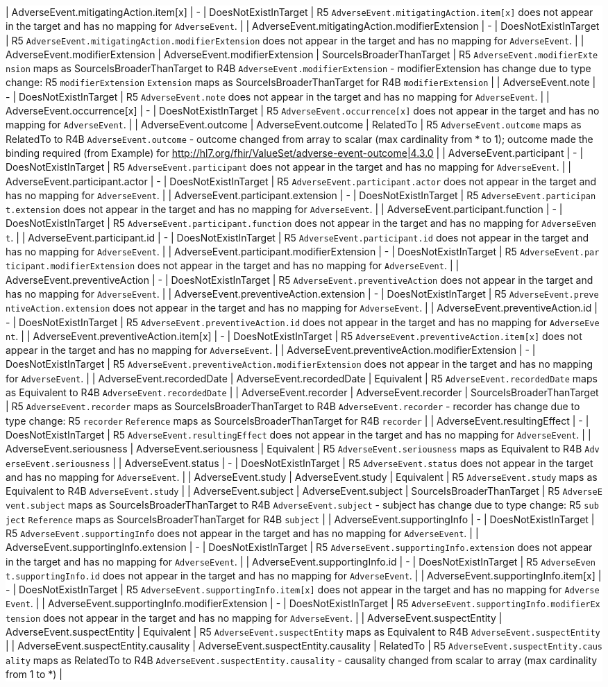 | AdverseEvent.mitigatingAction.item[x] | - | DoesNotExistInTarget | R5 `AdverseEvent.mitigatingAction.item[x]` does not appear in the target and has no mapping for `AdverseEvent`. |
| AdverseEvent.mitigatingAction.modifierExtension | - | DoesNotExistInTarget | R5 `AdverseEvent.mitigatingAction.modifierExtension` does not appear in the target and has no mapping for `AdverseEvent`. |
| AdverseEvent.modifierExtension | AdverseEvent.modifierExtension | SourceIsBroaderThanTarget | R5 `AdverseEvent.modifierExtension` maps as SourceIsBroaderThanTarget to R4B `AdverseEvent.modifierExtension` - modifierExtension has change due to type change: R5 `modifierExtension` `Extension` maps as SourceIsBroaderThanTarget for R4B `modifierExtension` |
| AdverseEvent.note | - | DoesNotExistInTarget | R5 `AdverseEvent.note` does not appear in the target and has no mapping for `AdverseEvent`. |
| AdverseEvent.occurrence[x] | - | DoesNotExistInTarget | R5 `AdverseEvent.occurrence[x]` does not appear in the target and has no mapping for `AdverseEvent`. |
| AdverseEvent.outcome | AdverseEvent.outcome | RelatedTo | R5 `AdverseEvent.outcome` maps as RelatedTo to R4B `AdverseEvent.outcome` - outcome changed from array to scalar (max cardinality from * to 1); outcome made the binding required (from Example) for http://hl7.org/fhir/ValueSet/adverse-event-outcome|4.3.0 |
| AdverseEvent.participant | - | DoesNotExistInTarget | R5 `AdverseEvent.participant` does not appear in the target and has no mapping for `AdverseEvent`. |
| AdverseEvent.participant.actor | - | DoesNotExistInTarget | R5 `AdverseEvent.participant.actor` does not appear in the target and has no mapping for `AdverseEvent`. |
| AdverseEvent.participant.extension | - | DoesNotExistInTarget | R5 `AdverseEvent.participant.extension` does not appear in the target and has no mapping for `AdverseEvent`. |
| AdverseEvent.participant.function | - | DoesNotExistInTarget | R5 `AdverseEvent.participant.function` does not appear in the target and has no mapping for `AdverseEvent`. |
| AdverseEvent.participant.id | - | DoesNotExistInTarget | R5 `AdverseEvent.participant.id` does not appear in the target and has no mapping for `AdverseEvent`. |
| AdverseEvent.participant.modifierExtension | - | DoesNotExistInTarget | R5 `AdverseEvent.participant.modifierExtension` does not appear in the target and has no mapping for `AdverseEvent`. |
| AdverseEvent.preventiveAction | - | DoesNotExistInTarget | R5 `AdverseEvent.preventiveAction` does not appear in the target and has no mapping for `AdverseEvent`. |
| AdverseEvent.preventiveAction.extension | - | DoesNotExistInTarget | R5 `AdverseEvent.preventiveAction.extension` does not appear in the target and has no mapping for `AdverseEvent`. |
| AdverseEvent.preventiveAction.id | - | DoesNotExistInTarget | R5 `AdverseEvent.preventiveAction.id` does not appear in the target and has no mapping for `AdverseEvent`. |
| AdverseEvent.preventiveAction.item[x] | - | DoesNotExistInTarget | R5 `AdverseEvent.preventiveAction.item[x]` does not appear in the target and has no mapping for `AdverseEvent`. |
| AdverseEvent.preventiveAction.modifierExtension | - | DoesNotExistInTarget | R5 `AdverseEvent.preventiveAction.modifierExtension` does not appear in the target and has no mapping for `AdverseEvent`. |
| AdverseEvent.recordedDate | AdverseEvent.recordedDate | Equivalent | R5 `AdverseEvent.recordedDate` maps as Equivalent to R4B `AdverseEvent.recordedDate` |
| AdverseEvent.recorder | AdverseEvent.recorder | SourceIsBroaderThanTarget | R5 `AdverseEvent.recorder` maps as SourceIsBroaderThanTarget to R4B `AdverseEvent.recorder` - recorder has change due to type change: R5 `recorder` `Reference` maps as SourceIsBroaderThanTarget for R4B `recorder` |
| AdverseEvent.resultingEffect | - | DoesNotExistInTarget | R5 `AdverseEvent.resultingEffect` does not appear in the target and has no mapping for `AdverseEvent`. |
| AdverseEvent.seriousness | AdverseEvent.seriousness | Equivalent | R5 `AdverseEvent.seriousness` maps as Equivalent to R4B `AdverseEvent.seriousness` |
| AdverseEvent.status | - | DoesNotExistInTarget | R5 `AdverseEvent.status` does not appear in the target and has no mapping for `AdverseEvent`. |
| AdverseEvent.study | AdverseEvent.study | Equivalent | R5 `AdverseEvent.study` maps as Equivalent to R4B `AdverseEvent.study` |
| AdverseEvent.subject | AdverseEvent.subject | SourceIsBroaderThanTarget | R5 `AdverseEvent.subject` maps as SourceIsBroaderThanTarget to R4B `AdverseEvent.subject` - subject has change due to type change: R5 `subject` `Reference` maps as SourceIsBroaderThanTarget for R4B `subject` |
| AdverseEvent.supportingInfo | - | DoesNotExistInTarget | R5 `AdverseEvent.supportingInfo` does not appear in the target and has no mapping for `AdverseEvent`. |
| AdverseEvent.supportingInfo.extension | - | DoesNotExistInTarget | R5 `AdverseEvent.supportingInfo.extension` does not appear in the target and has no mapping for `AdverseEvent`. |
| AdverseEvent.supportingInfo.id | - | DoesNotExistInTarget | R5 `AdverseEvent.supportingInfo.id` does not appear in the target and has no mapping for `AdverseEvent`. |
| AdverseEvent.supportingInfo.item[x] | - | DoesNotExistInTarget | R5 `AdverseEvent.supportingInfo.item[x]` does not appear in the target and has no mapping for `AdverseEvent`. |
| AdverseEvent.supportingInfo.modifierExtension | - | DoesNotExistInTarget | R5 `AdverseEvent.supportingInfo.modifierExtension` does not appear in the target and has no mapping for `AdverseEvent`. |
| AdverseEvent.suspectEntity | AdverseEvent.suspectEntity | Equivalent | R5 `AdverseEvent.suspectEntity` maps as Equivalent to R4B `AdverseEvent.suspectEntity` |
| AdverseEvent.suspectEntity.causality | AdverseEvent.suspectEntity.causality | RelatedTo | R5 `AdverseEvent.suspectEntity.causality` maps as RelatedTo to R4B `AdverseEvent.suspectEntity.causality` - causality changed from scalar to array (max cardinality from 1 to *) |